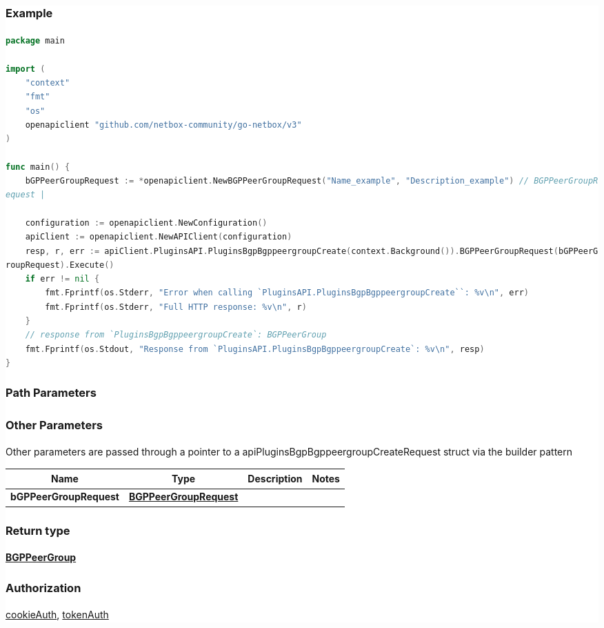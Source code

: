 



### Example

```go
package main

import (
	"context"
	"fmt"
	"os"
	openapiclient "github.com/netbox-community/go-netbox/v3"
)

func main() {
	bGPPeerGroupRequest := *openapiclient.NewBGPPeerGroupRequest("Name_example", "Description_example") // BGPPeerGroupRequest | 

	configuration := openapiclient.NewConfiguration()
	apiClient := openapiclient.NewAPIClient(configuration)
	resp, r, err := apiClient.PluginsAPI.PluginsBgpBgppeergroupCreate(context.Background()).BGPPeerGroupRequest(bGPPeerGroupRequest).Execute()
	if err != nil {
		fmt.Fprintf(os.Stderr, "Error when calling `PluginsAPI.PluginsBgpBgppeergroupCreate``: %v\n", err)
		fmt.Fprintf(os.Stderr, "Full HTTP response: %v\n", r)
	}
	// response from `PluginsBgpBgppeergroupCreate`: BGPPeerGroup
	fmt.Fprintf(os.Stdout, "Response from `PluginsAPI.PluginsBgpBgppeergroupCreate`: %v\n", resp)
}
```

### Path Parameters



### Other Parameters

Other parameters are passed through a pointer to a apiPluginsBgpBgppeergroupCreateRequest struct via the builder pattern


Name | Type | Description  | Notes
------------- | ------------- | ------------- | -------------
 **bGPPeerGroupRequest** | [**BGPPeerGroupRequest**](BGPPeerGroupRequest.md) |  | 

### Return type

[**BGPPeerGroup**](BGPPeerGroup.md)

### Authorization

[cookieAuth](../README.md#cookieAuth), [tokenAuth](../README.md#tokenAuth)

